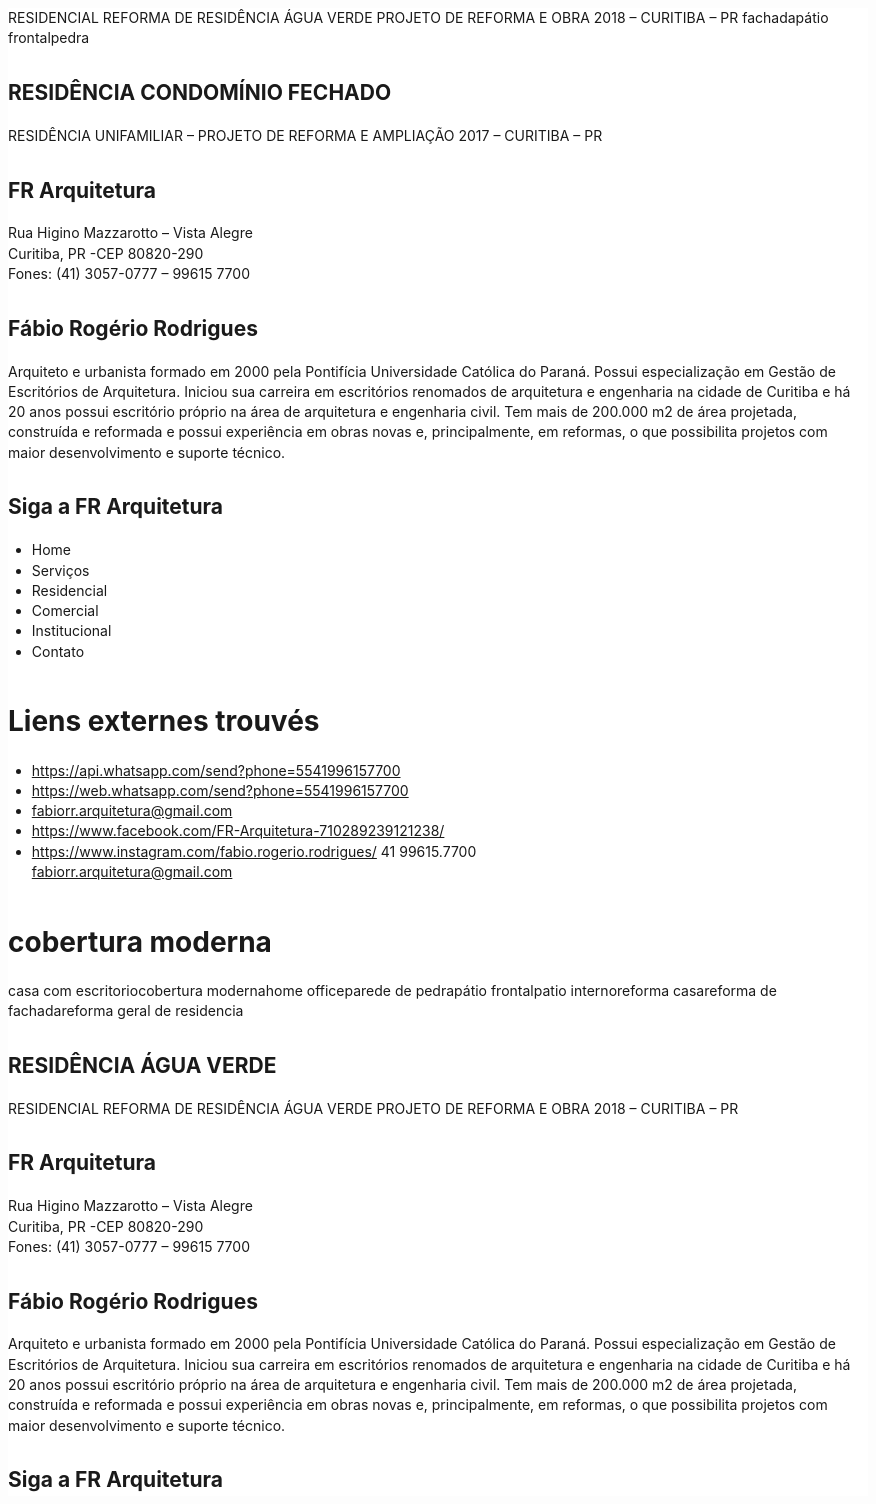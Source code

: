 RESIDENCIAL REFORMA DE RESIDÊNCIA ÁGUA VERDE PROJETO DE REFORMA E OBRA 2018 – CURITIBA – PR 
fachadapátio frontalpedra
## RESIDÊNCIA CONDOMÍNIO FECHADO
RESIDÊNCIA UNIFAMILIAR – PROJETO DE REFORMA E AMPLIAÇÃO 2017 – CURITIBA – PR
## FR Arquitetura
Rua Higino Mazzarotto – Vista Alegre  
Curitiba, PR -CEP 80820-290  
Fones: (41) 3057-0777 – 99615 7700
## Fábio Rogério Rodrigues
Arquiteto e urbanista formado em 2000 pela Pontifícia Universidade Católica do Paraná. Possui especialização em Gestão de Escritórios de Arquitetura. Iniciou sua carreira em escritórios renomados de arquitetura e engenharia na cidade de Curitiba e há 20 anos possui escritório próprio na área de arquitetura e engenharia civil.
Tem mais de 200.000 m2 de área projetada, construída e reformada e possui experiência em obras novas e, principalmente, em reformas, o que possibilita projetos com maior desenvolvimento e suporte técnico.
## Siga a FR Arquitetura
  * Home
  * Serviços
  * Residencial
  * Comercial
  * Institucional
  * Contato




# Liens externes trouvés
- https://api.whatsapp.com/send?phone=5541996157700
- https://web.whatsapp.com/send?phone=5541996157700
- fabiorr.arquitetura@gmail.com
- https://www.facebook.com/FR-Arquitetura-710289239121238/
- https://www.instagram.com/fabio.rogerio.rodrigues/
41 99615.7700  
fabiorr.arquitetura@gmail.com
# cobertura moderna
casa com escritoriocobertura modernahome officeparede de pedrapátio frontalpatio internoreforma casareforma de fachadareforma geral de residencia
## RESIDÊNCIA ÁGUA VERDE
RESIDENCIAL REFORMA DE RESIDÊNCIA ÁGUA VERDE PROJETO DE REFORMA E OBRA 2018 – CURITIBA – PR 
## FR Arquitetura
Rua Higino Mazzarotto – Vista Alegre  
Curitiba, PR -CEP 80820-290  
Fones: (41) 3057-0777 – 99615 7700
## Fábio Rogério Rodrigues
Arquiteto e urbanista formado em 2000 pela Pontifícia Universidade Católica do Paraná. Possui especialização em Gestão de Escritórios de Arquitetura. Iniciou sua carreira em escritórios renomados de arquitetura e engenharia na cidade de Curitiba e há 20 anos possui escritório próprio na área de arquitetura e engenharia civil.
Tem mais de 200.000 m2 de área projetada, construída e reformada e possui experiência em obras novas e, principalmente, em reformas, o que possibilita projetos com maior desenvolvimento e suporte técnico.
## Siga a FR Arquitetura